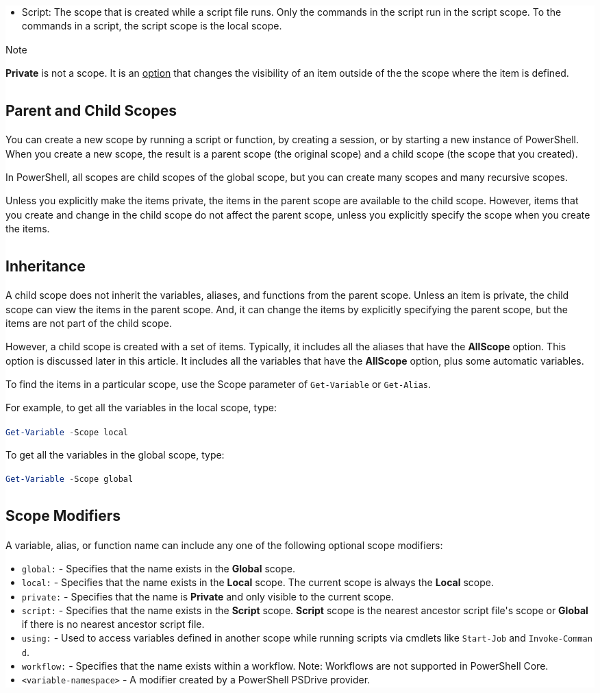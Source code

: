 - Script: The scope that is created while a script file runs. Only the commands
  in the script run in the script scope. To the commands in a script, the
  script scope is the local scope.

> [!NOTE]
> **Private** is not a scope. It is an [option](#private-option) that changes
> the visibility of an item outside of the the scope where the item is defined.

## Parent and Child Scopes

You can create a new scope by running a script or function, by creating a
session, or by starting a new instance of PowerShell. When you create a new
scope, the result is a parent scope (the original scope) and a child scope
(the scope that you created).

In PowerShell, all scopes are child scopes of the global scope, but you can
create many scopes and many recursive scopes.

Unless you explicitly make the items private, the items in the parent scope
are available to the child scope. However, items that you create and change in
the child scope do not affect the parent scope, unless you explicitly specify
the scope when you create the items.

## Inheritance

A child scope does not inherit the variables, aliases, and functions from the
parent scope. Unless an item is private, the child scope can view the items in
the parent scope. And, it can change the items by explicitly specifying the
parent scope, but the items are not part of the child scope.

However, a child scope is created with a set of items. Typically, it includes
all the aliases that have the **AllScope** option. This option is discussed
later in this article. It includes all the variables that have the **AllScope**
option, plus some automatic variables.

To find the items in a particular scope, use the Scope parameter of
`Get-Variable` or `Get-Alias`.

For example, to get all the variables in the local scope, type:

```powershell
Get-Variable -Scope local
```

To get all the variables in the global scope, type:

```powershell
Get-Variable -Scope global
```

## Scope Modifiers

A variable, alias, or function name can include any one of the following
optional scope modifiers:

- `global:` - Specifies that the name exists in the **Global** scope.
- `local:` - Specifies that the name exists in the **Local** scope. The current
  scope is always the **Local** scope.
- `private:` - Specifies that the name is **Private** and only visible to the
  current scope.
- `script:` - Specifies that the name exists in the **Script** scope.
  **Script** scope is the nearest ancestor script file's scope or **Global** if
  there is no nearest ancestor script file.
- `using:` - Used to access variables defined in another scope while running
  scripts via cmdlets like `Start-Job` and `Invoke-Command`.
- `workflow:` - Specifies that the name exists within a workflow. Note:
  Workflows are not supported in PowerShell Core.
- `<variable-namespace>` - A modifier created by a PowerShell PSDrive provider.